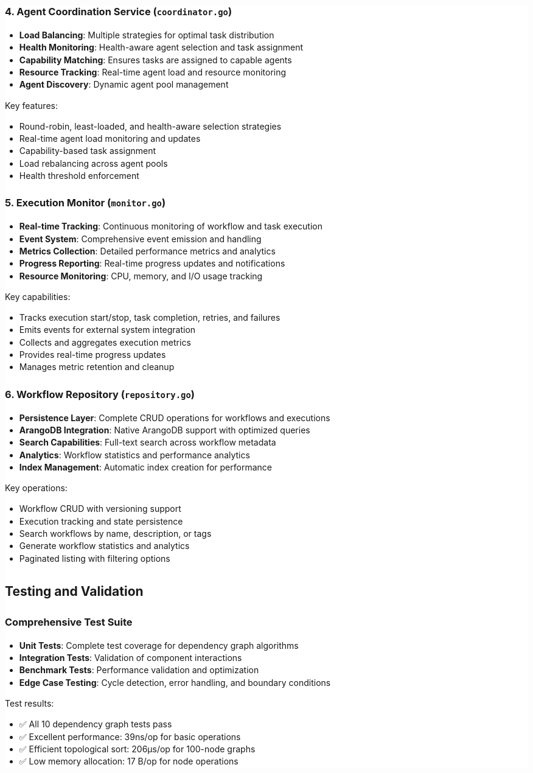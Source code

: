 ### 4. Agent Coordination Service (`coordinator.go`)
- **Load Balancing**: Multiple strategies for optimal task distribution
- **Health Monitoring**: Health-aware agent selection and task assignment
- **Capability Matching**: Ensures tasks are assigned to capable agents
- **Resource Tracking**: Real-time agent load and resource monitoring
- **Agent Discovery**: Dynamic agent pool management

Key features:
- Round-robin, least-loaded, and health-aware selection strategies
- Real-time agent load monitoring and updates
- Capability-based task assignment
- Load rebalancing across agent pools
- Health threshold enforcement

### 5. Execution Monitor (`monitor.go`)
- **Real-time Tracking**: Continuous monitoring of workflow and task execution
- **Event System**: Comprehensive event emission and handling
- **Metrics Collection**: Detailed performance metrics and analytics
- **Progress Reporting**: Real-time progress updates and notifications
- **Resource Monitoring**: CPU, memory, and I/O usage tracking

Key capabilities:
- Tracks execution start/stop, task completion, retries, and failures
- Emits events for external system integration
- Collects and aggregates execution metrics
- Provides real-time progress updates
- Manages metric retention and cleanup

### 6. Workflow Repository (`repository.go`)
- **Persistence Layer**: Complete CRUD operations for workflows and executions
- **ArangoDB Integration**: Native ArangoDB support with optimized queries
- **Search Capabilities**: Full-text search across workflow metadata
- **Analytics**: Workflow statistics and performance analytics
- **Index Management**: Automatic index creation for performance

Key operations:
- Workflow CRUD with versioning support
- Execution tracking and state persistence
- Search workflows by name, description, or tags
- Generate workflow statistics and analytics
- Paginated listing with filtering options

## Testing and Validation

### Comprehensive Test Suite
- **Unit Tests**: Complete test coverage for dependency graph algorithms
- **Integration Tests**: Validation of component interactions
- **Benchmark Tests**: Performance validation and optimization
- **Edge Case Testing**: Cycle detection, error handling, and boundary conditions

Test results:
- ✅ All 10 dependency graph tests pass
- ✅ Excellent performance: 39ns/op for basic operations
- ✅ Efficient topological sort: 206μs/op for 100-node graphs
- ✅ Low memory allocation: 17 B/op for node operations
